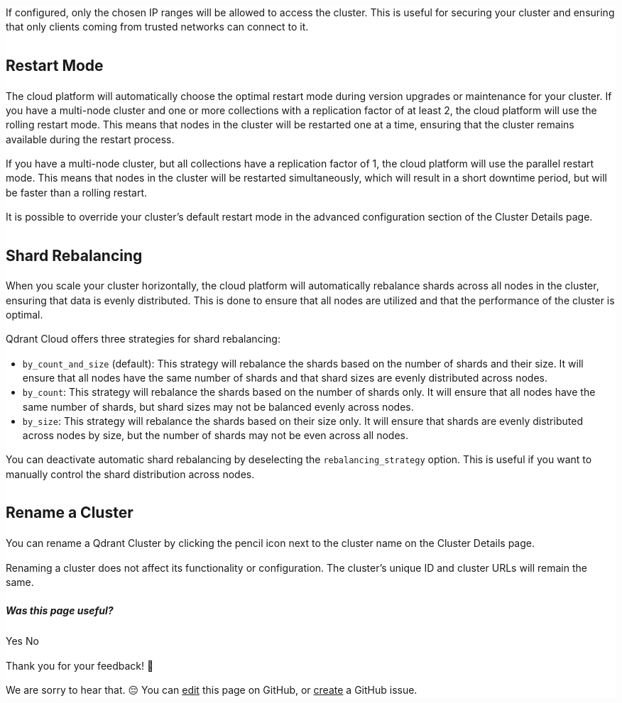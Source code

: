 If configured, only the chosen IP ranges will be allowed to access the cluster. This is useful for securing your cluster and ensuring that only clients coming from trusted networks can connect to it.

## Restart Mode

The cloud platform will automatically choose the optimal restart mode during version upgrades or maintenance for your cluster. If you have a multi-node cluster and one or more collections with a replication factor of at least 2, the cloud platform will use the rolling restart mode. This means that nodes in the cluster will be restarted one at a time, ensuring that the cluster remains available during the restart process.

If you have a multi-node cluster, but all collections have a replication factor of 1, the cloud platform will use the parallel restart mode. This means that nodes in the cluster will be restarted simultaneously, which will result in a short downtime period, but will be faster than a rolling restart.

It is possible to override your cluster’s default restart mode in the advanced configuration section of the Cluster Details page.

## Shard Rebalancing

When you scale your cluster horizontally, the cloud platform will automatically rebalance shards across all nodes in the cluster, ensuring that data is evenly distributed. This is done to ensure that all nodes are utilized and that the performance of the cluster is optimal.

Qdrant Cloud offers three strategies for shard rebalancing:

- `by_count_and_size` (default): This strategy will rebalance the shards based on the number of shards and their size. It will ensure that all nodes have the same number of shards and that shard sizes are evenly distributed across nodes.
- `by_count`: This strategy will rebalance the shards based on the number of shards only. It will ensure that all nodes have the same number of shards, but shard sizes may not be balanced evenly across nodes.
- `by_size`: This strategy will rebalance the shards based on their size only. It will ensure that shards are evenly distributed across nodes by size, but the number of shards may not be even across all nodes.

You can deactivate automatic shard rebalancing by deselecting the `rebalancing_strategy` option. This is useful if you want to manually control the shard distribution across nodes.

## Rename a Cluster

You can rename a Qdrant Cluster by clicking the pencil icon next to the cluster name on the Cluster Details page.

Renaming a cluster does not affect its functionality or configuration. The cluster’s unique ID and cluster URLs will remain the same.

##### Was this page useful?

Yes No

Thank you for your feedback! 🙏

We are sorry to hear that. 😔 You can [edit](https:/github.com/qdrant/landing_page/tree/master/qdrant-landing/content/documentation/cloud/configure-cluster.md) this page on GitHub, or [create](https://github.com/qdrant/landing_page/issues/new/choose) a GitHub issue.
